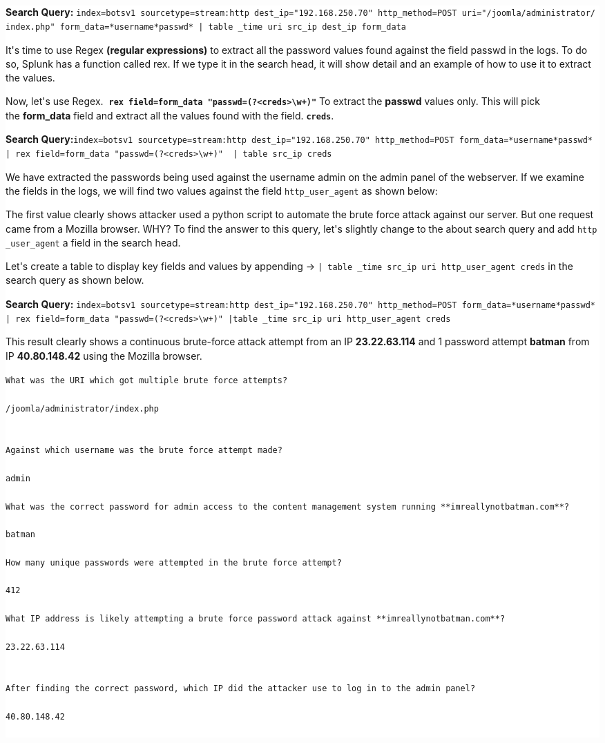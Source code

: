 **Search Query:** `index=botsv1 sourcetype=stream:http dest_ip="192.168.250.70" http_method=POST uri="/joomla/administrator/index.php" form_data=*username*passwd* | table _time uri src_ip dest_ip form_data`

It's time to use Regex **(regular expressions)** to extract all the password values found against the field passwd in the logs. To do so, Splunk has a function called rex. If we type it in the search head, it will show detail and an example of how to use it to extract the values.

  
Now, let's use Regex.  **`rex field=form_data "passwd=(?<creds>\w+)"`** To extract the **passwd** values only. This will pick the **form_data** field and extract all the values found with the field. **`creds`**.  

**Search Query:**`index=botsv1 sourcetype=stream:http dest_ip="192.168.250.70" http_method=POST form_data=*username*passwd* | rex field=form_data "passwd=(?<creds>\w+)"  | table src_ip creds`

We have extracted the passwords being used against the username admin on the admin panel of the webserver. If we examine the fields in the logs, we will find two values against the field `http_user_agent` as shown below:

The first value clearly shows attacker used a python script to automate the brute force attack against our server. But one request came from a Mozilla browser. WHY? To find the answer to this query, let's slightly change to the about search query and add `http_user_agent` a field in the search head.

Let's create a table to display key fields and values by appending -> `| table _time src_ip uri http_user_agent creds` in the search query as shown below.  

**Search Query:** `index=botsv1 sourcetype=stream:http dest_ip="192.168.250.70" http_method=POST form_data=*username*passwd* | rex field=form_data "passwd=(?<creds>\w+)" |table _time src_ip uri http_user_agent creds`

This result clearly shows a continuous brute-force attack attempt from an IP **23.22.63.114** and 1 password attempt **batman** from IP **40.80.148.42** using the Mozilla browser.

```
What was the URI which got multiple brute force attempts?

/joomla/administrator/index.php


Against which username was the brute force attempt made?

admin

What was the correct password for admin access to the content management system running **imreallynotbatman.com**?

batman

How many unique passwords were attempted in the brute force attempt?

412

What IP address is likely attempting a brute force password attack against **imreallynotbatman.com**?

23.22.63.114


After finding the correct password, which IP did the attacker use to log in to the admin panel?

40.80.148.42


```

